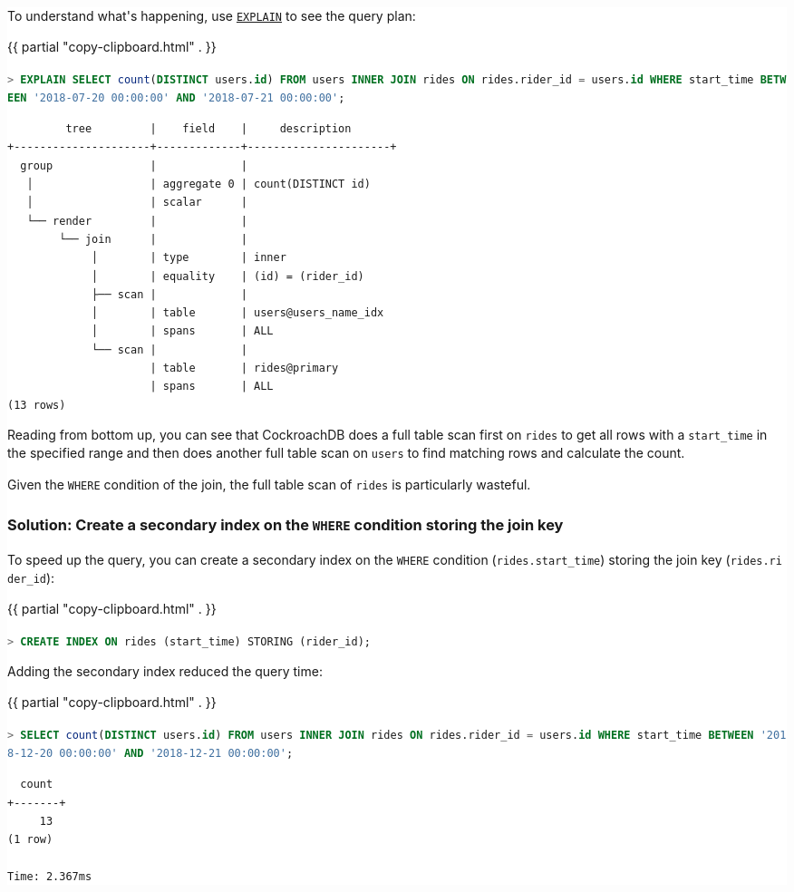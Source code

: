 To understand what's happening, use [`EXPLAIN`](explain.html) to see the query plan:

{{ partial "copy-clipboard.html" . }}
~~~ sql
> EXPLAIN SELECT count(DISTINCT users.id) FROM users INNER JOIN rides ON rides.rider_id = users.id WHERE start_time BETWEEN '2018-07-20 00:00:00' AND '2018-07-21 00:00:00';
~~~

~~~
         tree         |    field    |     description
+---------------------+-------------+----------------------+
  group               |             |
   │                  | aggregate 0 | count(DISTINCT id)
   │                  | scalar      |
   └── render         |             |
        └── join      |             |
             │        | type        | inner
             │        | equality    | (id) = (rider_id)
             ├── scan |             |
             │        | table       | users@users_name_idx
             │        | spans       | ALL
             └── scan |             |
                      | table       | rides@primary
                      | spans       | ALL
(13 rows)
~~~



Reading from bottom up, you can see that CockroachDB does a full table scan first on `rides` to get all rows with a `start_time` in the specified range and then does another full table scan on `users` to find matching rows and calculate the count.

Given the `WHERE` condition of the join, the full table scan of `rides` is particularly wasteful.

### Solution: Create a secondary index on the `WHERE` condition storing the join key

To speed up the query, you can create a secondary index on the `WHERE` condition (`rides.start_time`) storing the join key (`rides.rider_id`):

{{ partial "copy-clipboard.html" . }}
~~~ sql
> CREATE INDEX ON rides (start_time) STORING (rider_id);
~~~

Adding the secondary index reduced the query time:

{{ partial "copy-clipboard.html" . }}
~~~ sql
> SELECT count(DISTINCT users.id) FROM users INNER JOIN rides ON rides.rider_id = users.id WHERE start_time BETWEEN '2018-12-20 00:00:00' AND '2018-12-21 00:00:00';
~~~

~~~
  count  
+-------+
     13  
(1 row)

Time: 2.367ms
~~~
